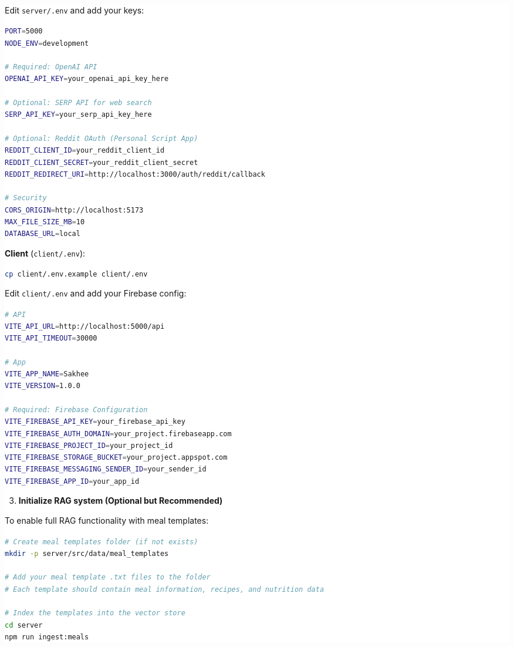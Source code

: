 Edit `server/.env` and add your keys:

```bash
PORT=5000
NODE_ENV=development

# Required: OpenAI API
OPENAI_API_KEY=your_openai_api_key_here

# Optional: SERP API for web search
SERP_API_KEY=your_serp_api_key_here

# Optional: Reddit OAuth (Personal Script App)
REDDIT_CLIENT_ID=your_reddit_client_id
REDDIT_CLIENT_SECRET=your_reddit_client_secret
REDDIT_REDIRECT_URI=http://localhost:3000/auth/reddit/callback

# Security
CORS_ORIGIN=http://localhost:5173
MAX_FILE_SIZE_MB=10
DATABASE_URL=local
```

**Client** (`client/.env`):

```bash
cp client/.env.example client/.env
```

Edit `client/.env` and add your Firebase config:

```bash
# API
VITE_API_URL=http://localhost:5000/api
VITE_API_TIMEOUT=30000

# App
VITE_APP_NAME=Sakhee
VITE_VERSION=1.0.0

# Required: Firebase Configuration
VITE_FIREBASE_API_KEY=your_firebase_api_key
VITE_FIREBASE_AUTH_DOMAIN=your_project.firebaseapp.com
VITE_FIREBASE_PROJECT_ID=your_project_id
VITE_FIREBASE_STORAGE_BUCKET=your_project.appspot.com
VITE_FIREBASE_MESSAGING_SENDER_ID=your_sender_id
VITE_FIREBASE_APP_ID=your_app_id
```

3. **Initialize RAG system (Optional but Recommended)**

To enable full RAG functionality with meal templates:

```bash
# Create meal templates folder (if not exists)
mkdir -p server/src/data/meal_templates

# Add your meal template .txt files to the folder
# Each template should contain meal information, recipes, and nutrition data

# Index the templates into the vector store
cd server
npm run ingest:meals
```
